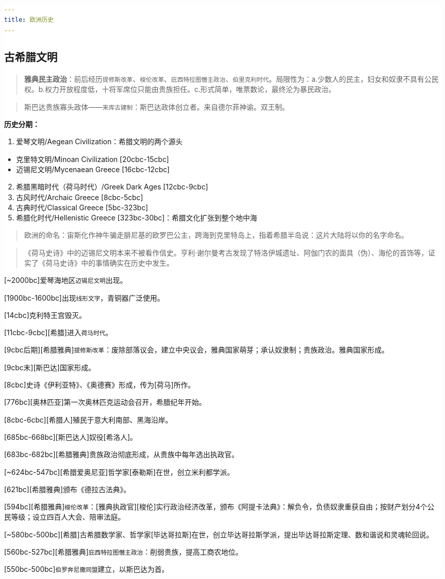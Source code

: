 ```yaml
---
title: 欧洲历史
---
```


## 古希腊文明

> **雅典民主政治**：前后经历`提修斯改革`、`梭伦改革`、`庇西特拉图僭主政治`、`伯里克利时代`。局限性为：a.少数人的民主，妇女和奴隶不具有公民权。b.权力开放程度低，十将军席位只能由贵族担任。c.形式简单，唯票数论，最终沦为暴民政治。

> 斯巴达贵族寡头政体——`来库古建制`：斯巴达政体创立者。来自德尔菲神谕。双王制。


**历史分期：**
1. 爱琴文明/Aegean Civilization：希腊文明的两个源头
  * 克里特文明/Minoan Civilization [20cbc-15cbc]
  * 迈锡尼文明/Mycenaean Greece [16cbc-12cbc]
2. 希腊黑暗时代（荷马时代）/Greek Dark Ages [12cbc-9cbc]
3. 古风时代/Archaic Greece [8cbc-5cbc]
4. 古典时代/Classical Greece [5bc-323bc]
5. 希腊化时代/Hellenistic Greece [323bc-30bc]：希腊文化扩张到整个地中海

> 欧洲的命名：宙斯化作神牛骗走腓尼基的欧罗巴公主，跨海到克里特岛上，指着希腊半岛说：这片大陆将以你的名字命名。

> 《荷马史诗》中的迈锡尼文明本来不被看作信史。亨利·谢尔曼考古发现了特洛伊城遗址、阿伽门农的面具（伪）、海伦的首饰等，证实了《荷马史诗》中的事情确实在历史中发生。

[~2000bc]爱琴海地区`迈锡尼文明`出现。

[1900bc-1600bc]出现`线形文字`，青铜器广泛使用。

[14cbc]克利特王宫毁灭。

[11cbc-9cbc][希腊]进入`荷马时代`。

[9cbc后期][希腊雅典]`提修斯改革`：废除部落议会，建立中央议会，雅典国家萌芽；承认奴隶制；贵族政治。雅典国家形成。

[9cbc末][斯巴达]国家形成。

[8cbc]史诗《伊利亚特》、《奥德赛》形成，传为[荷马]所作。

[776bc][奥林匹亚]第一次奥林匹克运动会召开，希腊纪年开始。

[8cbc-6cbc][希腊人]殖民于意大利南部、黑海沿岸。

[685bc-668bc][斯巴达人]奴役[希洛人]。

[683bc-682bc][希腊雅典]贵族政治彻底形成，从贵族中每年选出执政官。

[~624bc-547bc][希腊爱奥尼亚]哲学家[泰勒斯]在世，创立米利都学派。

[621bc][希腊雅典]颁布《德拉古法典》。

[594bc][希腊雅典]`梭伦改革`：[雅典执政官][梭伦]实行政治经济改革，颁布《阿提卡法典》：解负令，负债奴隶重获自由；按财产划分4个公民等级；设立四百人大会、陪审法庭。

[~580bc-500bc][希腊]古希腊数学家、哲学家[毕达哥拉斯]在世，创立毕达哥拉斯学派，提出毕达哥拉斯定理、数和谐说和灵魂轮回说。

[560bc-527bc][希腊雅典]`庇西特拉图僭主政治`：削弱贵族，提高工商农地位。

[550bc-500bc]`伯罗奔尼撒同盟`建立，以斯巴达为首。


[^yingguodangpai]: 19 世纪中叶，辉格党与托利党演变为自由党和保守党。20 世纪初，工党取代了自由党，形成了此后两党轮流执政的局面。